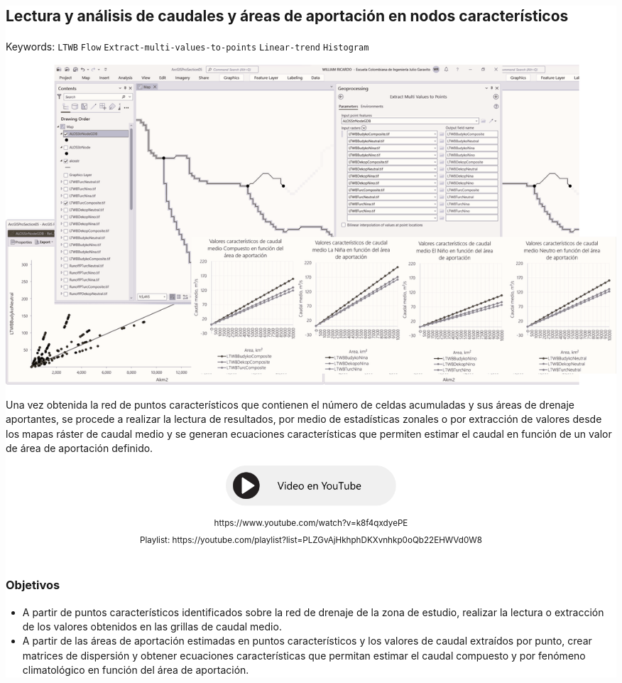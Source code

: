 ## Lectura y análisis de caudales y áreas de aportación en nodos característicos
Keywords: `LTWB` `Flow` `Extract-multi-values-to-points` `Linear-trend` `Histogram`

![R.LTWB](Graph/FlowPoint.png)

Una vez obtenida la red de puntos característicos que contienen el número de celdas acumuladas y sus áreas de drenaje aportantes, se procede a realizar la lectura de resultados, por medio de estadísticas zonales o por extracción de valores desde los mapas ráster de caudal medio y se generan ecuaciones características que permiten estimar el caudal en función de un valor de área de aportación definido.

<div align="center"><a href="http://www.youtube.com/watch?feature=player_embedded&v=k8f4qxdyePE" target="_blank"><img src="../../.icons/R.LTWB_PlayVideo.svg" alt="R.LTWB" width="240" border="0" /></a><sub><br>https://www.youtube.com/watch?v=k8f4qxdyePE<br>Playlist: https://youtube.com/playlist?list=PLZGvAjHkhphDKXvnhkp0oQb22EHWVd0W8</sub><br><br></div>


### Objetivos

* A partir de puntos característicos identificados sobre la red de drenaje de la zona de estudio, realizar la lectura o extracción de los valores obtenidos en las grillas de caudal medio.
* A partir de las áreas de aportación estimadas en puntos característicos y los valores de caudal extraídos por punto, crear matrices de dispersión y obtener ecuaciones características que permitan estimar el caudal compuesto y por fenómeno climatológico en función del área de aportación.

